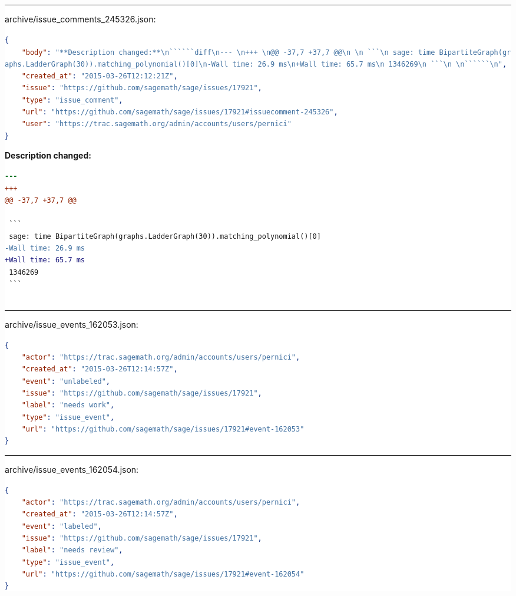 

---

archive/issue_comments_245326.json:
```json
{
    "body": "**Description changed:**\n``````diff\n--- \n+++ \n@@ -37,7 +37,7 @@\n \n ```\n sage: time BipartiteGraph(graphs.LadderGraph(30)).matching_polynomial()[0]\n-Wall time: 26.9 ms\n+Wall time: 65.7 ms\n 1346269\n ```\n \n``````\n",
    "created_at": "2015-03-26T12:12:21Z",
    "issue": "https://github.com/sagemath/sage/issues/17921",
    "type": "issue_comment",
    "url": "https://github.com/sagemath/sage/issues/17921#issuecomment-245326",
    "user": "https://trac.sagemath.org/admin/accounts/users/pernici"
}
```

**Description changed:**
``````diff
--- 
+++ 
@@ -37,7 +37,7 @@
 
 ```
 sage: time BipartiteGraph(graphs.LadderGraph(30)).matching_polynomial()[0]
-Wall time: 26.9 ms
+Wall time: 65.7 ms
 1346269
 ```
 
``````




---

archive/issue_events_162053.json:
```json
{
    "actor": "https://trac.sagemath.org/admin/accounts/users/pernici",
    "created_at": "2015-03-26T12:14:57Z",
    "event": "unlabeled",
    "issue": "https://github.com/sagemath/sage/issues/17921",
    "label": "needs work",
    "type": "issue_event",
    "url": "https://github.com/sagemath/sage/issues/17921#event-162053"
}
```



---

archive/issue_events_162054.json:
```json
{
    "actor": "https://trac.sagemath.org/admin/accounts/users/pernici",
    "created_at": "2015-03-26T12:14:57Z",
    "event": "labeled",
    "issue": "https://github.com/sagemath/sage/issues/17921",
    "label": "needs review",
    "type": "issue_event",
    "url": "https://github.com/sagemath/sage/issues/17921#event-162054"
}
```
